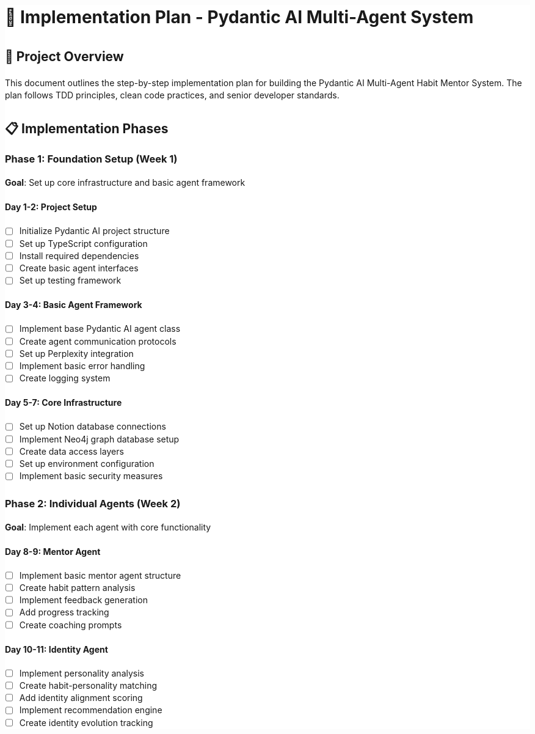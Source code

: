 # 🚀 Implementation Plan - Pydantic AI Multi-Agent System

## 🎯 **Project Overview**
This document outlines the step-by-step implementation plan for building the Pydantic AI Multi-Agent Habit Mentor System. The plan follows TDD principles, clean code practices, and senior developer standards.

## 📋 **Implementation Phases**

### **Phase 1: Foundation Setup** (Week 1)
**Goal**: Set up core infrastructure and basic agent framework

#### **Day 1-2: Project Setup**
- [ ] Initialize Pydantic AI project structure
- [ ] Set up TypeScript configuration
- [ ] Install required dependencies
- [ ] Create basic agent interfaces
- [ ] Set up testing framework

#### **Day 3-4: Basic Agent Framework**
- [ ] Implement base Pydantic AI agent class
- [ ] Create agent communication protocols
- [ ] Set up Perplexity integration
- [ ] Implement basic error handling
- [ ] Create logging system

#### **Day 5-7: Core Infrastructure**
- [ ] Set up Notion database connections
- [ ] Implement Neo4j graph database setup
- [ ] Create data access layers
- [ ] Set up environment configuration
- [ ] Implement basic security measures

### **Phase 2: Individual Agents** (Week 2)
**Goal**: Implement each agent with core functionality

#### **Day 8-9: Mentor Agent**
- [ ] Implement basic mentor agent structure
- [ ] Create habit pattern analysis
- [ ] Implement feedback generation
- [ ] Add progress tracking
- [ ] Create coaching prompts

#### **Day 10-11: Identity Agent**
- [ ] Implement personality analysis
- [ ] Create habit-personality matching
- [ ] Add identity alignment scoring
- [ ] Implement recommendation engine
- [ ] Create identity evolution tracking
